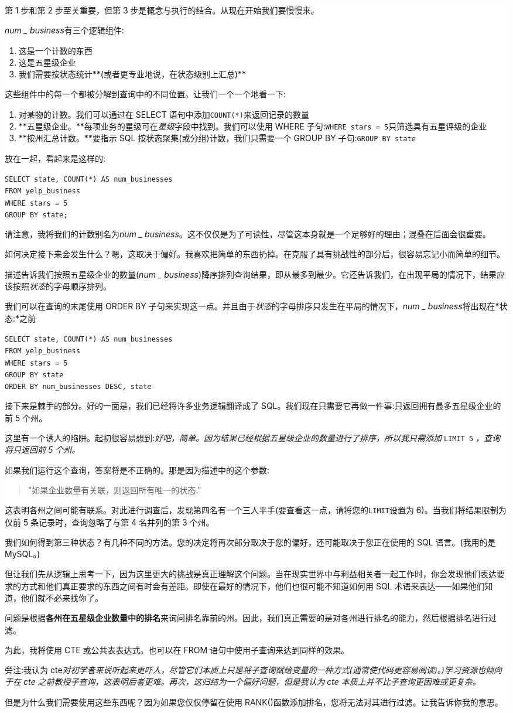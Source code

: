 第 1 步和第 2 步至关重要，但第 3 步是概念与执行的结合。从现在开始我们要慢慢来。

*num _ business*有三个逻辑组件:

1.  这是一个计数的东西
2.  这是五星级企业
3.  我们需要按状态统计**(或者更专业地说，在状态级别上汇总)**

这些组件中的每一个都被分解到查询中的不同位置。让我们一个一个地看一下:

1.  对某物的计数。我们可以通过在 SELECT 语句中添加`COUNT(*)`来返回记录的数量
2.  **五星级企业。**每项业务的星级可在*星级*字段中找到。我们可以使用 WHERE 子句:`WHERE stars = 5`只筛选具有五星评级的企业
3.  **按州汇总计数。**要指示 SQL 按状态聚集(或分组)计数，我们只需要一个 GROUP BY 子句:`GROUP BY state`

放在一起，看起来是这样的:

```
SELECT state, COUNT(*) AS num_businesses
FROM yelp_business
WHERE stars = 5
GROUP BY state; 
```

请注意，我将我们的计数别名为*num _ business*。这不仅仅是为了可读性，尽管这本身就是一个足够好的理由；混叠在后面会很重要。

如何决定接下来会发生什么？嗯，这取决于偏好。我喜欢把简单的东西扔掉。在克服了具有挑战性的部分后，很容易忘记小而简单的细节。

描述告诉我们按照五星级企业的数量(*num _ business*)降序排列查询结果，即从最多到最少。它还告诉我们，在出现平局的情况下，结果应该按照*状态*的字母顺序排列。

我们可以在查询的末尾使用 ORDER BY 子句来实现这一点。并且由于*状态*的字母排序只发生在平局的情况下，*num _ business*将出现在*状态:*之前

```
SELECT state, COUNT(*) AS num_businesses
FROM yelp_business
WHERE stars = 5
GROUP BY state
ORDER BY num_businesses DESC, state
```

接下来是棘手的部分。好的一面是，我们已经将许多业务逻辑翻译成了 SQL。我们现在只需要它再做一件事:只返回拥有最多五星级企业的前 5 个州。

这里有一个诱人的陷阱。起初很容易想到:*好吧，简单。因为结果已经根据五星级企业的数量进行了排序，所以我只需添加* `LIMIT 5` *，查询将只返回前 5 个州。*

如果我们运行这个查询，答案将是不正确的。那是因为描述中的这个参数:

> "如果企业数量有关联，则返回所有唯一的状态."

这表明各州之间可能有联系。对此进行调查后，发现第四名有一个三人平手(要查看这一点，请将您的`LIMIT`设置为 6)。当我们将结果限制为仅前 5 条记录时，查询忽略了与第 4 名并列的第 3 个州。

我们如何得到第三种状态？有几种不同的方法。您的决定将再次部分取决于您的偏好，还可能取决于您正在使用的 SQL 语言。(我用的是 MySQL。)

但让我们先从逻辑上思考一下，因为这里更大的挑战是真正理解这个问题。当在现实世界中与利益相关者一起工作时，你会发现他们表达要求的方式和他们真正要求的东西之间有时会有差距。即使在最好的情况下，他们也很可能不知道如何用 SQL 术语来表达——如果他们知道，他们就不必来找你了。

问题是根据**各州在五星级企业数量中的排名**来询问排名靠前的州。因此，我们真正需要的是对各州进行排名的能力，然后根据排名进行过滤。

为此，我将使用 CTE 或公共表表达式。也可以在 FROM 语句中使用子查询来达到同样的效果。

旁注:我认为 cte*对初学者来说听起来更吓人，尽管它们本质上只是将子查询赋给变量的一种方式(通常使代码更容易阅读)。)学习资源也倾向于在 cte 之前教授子查询，这表明后者更难。再次，这归结为一个偏好问题，但是我认为 cte 本质上并不比子查询更困难或更复杂。*

但是为什么我们需要使用这些东西呢？因为如果您仅仅停留在使用 RANK()函数添加排名，您将无法对其进行过滤。让我告诉你我的意思。
